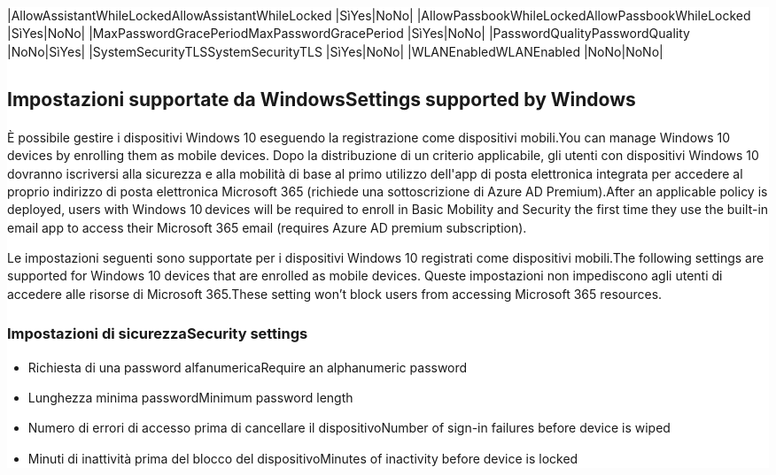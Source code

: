 |<span data-ttu-id="fca8c-337">AllowAssistantWhileLocked</span><span class="sxs-lookup"><span data-stu-id="fca8c-337">AllowAssistantWhileLocked</span></span>  |<span data-ttu-id="fca8c-338">Sì</span><span class="sxs-lookup"><span data-stu-id="fca8c-338">Yes</span></span>|<span data-ttu-id="fca8c-339">No</span><span class="sxs-lookup"><span data-stu-id="fca8c-339">No</span></span>|
|<span data-ttu-id="fca8c-340">AllowPassbookWhileLocked</span><span class="sxs-lookup"><span data-stu-id="fca8c-340">AllowPassbookWhileLocked</span></span> |<span data-ttu-id="fca8c-341">Sì</span><span class="sxs-lookup"><span data-stu-id="fca8c-341">Yes</span></span>|<span data-ttu-id="fca8c-342">No</span><span class="sxs-lookup"><span data-stu-id="fca8c-342">No</span></span>|
|<span data-ttu-id="fca8c-343">MaxPasswordGracePeriod</span><span class="sxs-lookup"><span data-stu-id="fca8c-343">MaxPasswordGracePeriod</span></span> |<span data-ttu-id="fca8c-344">Sì</span><span class="sxs-lookup"><span data-stu-id="fca8c-344">Yes</span></span>|<span data-ttu-id="fca8c-345">No</span><span class="sxs-lookup"><span data-stu-id="fca8c-345">No</span></span>|
|<span data-ttu-id="fca8c-346">PasswordQuality</span><span class="sxs-lookup"><span data-stu-id="fca8c-346">PasswordQuality</span></span> |<span data-ttu-id="fca8c-347">No</span><span class="sxs-lookup"><span data-stu-id="fca8c-347">No</span></span>|<span data-ttu-id="fca8c-348">Sì</span><span class="sxs-lookup"><span data-stu-id="fca8c-348">Yes</span></span>|
|<span data-ttu-id="fca8c-349">SystemSecurityTLS</span><span class="sxs-lookup"><span data-stu-id="fca8c-349">SystemSecurityTLS</span></span>  |<span data-ttu-id="fca8c-350">Sì</span><span class="sxs-lookup"><span data-stu-id="fca8c-350">Yes</span></span>|<span data-ttu-id="fca8c-351">No</span><span class="sxs-lookup"><span data-stu-id="fca8c-351">No</span></span>|
|<span data-ttu-id="fca8c-352">WLANEnabled</span><span class="sxs-lookup"><span data-stu-id="fca8c-352">WLANEnabled</span></span>  |<span data-ttu-id="fca8c-353">No</span><span class="sxs-lookup"><span data-stu-id="fca8c-353">No</span></span>|<span data-ttu-id="fca8c-354">No</span><span class="sxs-lookup"><span data-stu-id="fca8c-354">No</span></span>|

## <a name="settings-supported-by-windows"></a><span data-ttu-id="fca8c-355">Impostazioni supportate da Windows</span><span class="sxs-lookup"><span data-stu-id="fca8c-355">Settings supported by Windows</span></span>

<span data-ttu-id="fca8c-356">È possibile gestire i dispositivi Windows 10 eseguendo la registrazione come dispositivi mobili.</span><span class="sxs-lookup"><span data-stu-id="fca8c-356">You can manage Windows 10 devices by enrolling them as mobile devices.</span></span> <span data-ttu-id="fca8c-357">Dopo la distribuzione di un criterio applicabile, gli utenti con dispositivi Windows 10 dovranno iscriversi alla sicurezza e alla mobilità di base al primo utilizzo dell'app di posta elettronica integrata per accedere al proprio indirizzo di posta elettronica Microsoft 365 (richiede una sottoscrizione di Azure AD Premium).</span><span class="sxs-lookup"><span data-stu-id="fca8c-357">After an applicable policy is deployed, users with Windows 10 devices will be required to enroll in Basic Mobility and Security the first time they use the built-in email app to access their Microsoft 365 email (requires Azure AD premium subscription).</span></span>

<span data-ttu-id="fca8c-358">Le impostazioni seguenti sono supportate per i dispositivi Windows 10 registrati come dispositivi mobili.</span><span class="sxs-lookup"><span data-stu-id="fca8c-358">The following settings are supported for Windows 10 devices that are enrolled as mobile devices.</span></span> <span data-ttu-id="fca8c-359">Queste impostazioni non impediscono agli utenti di accedere alle risorse di Microsoft 365.</span><span class="sxs-lookup"><span data-stu-id="fca8c-359">These setting won’t block users from accessing Microsoft 365 resources.</span></span>

### <a name="security-settings"></a><span data-ttu-id="fca8c-360">Impostazioni di sicurezza</span><span class="sxs-lookup"><span data-stu-id="fca8c-360">Security settings</span></span>

- <span data-ttu-id="fca8c-361">Richiesta di una password alfanumerica</span><span class="sxs-lookup"><span data-stu-id="fca8c-361">Require an alphanumeric password</span></span>

- <span data-ttu-id="fca8c-362">Lunghezza minima password</span><span class="sxs-lookup"><span data-stu-id="fca8c-362">Minimum password length</span></span>

- <span data-ttu-id="fca8c-363">Numero di errori di accesso prima di cancellare il dispositivo</span><span class="sxs-lookup"><span data-stu-id="fca8c-363">Number of sign-in failures before device is wiped</span></span>

- <span data-ttu-id="fca8c-364">Minuti di inattività prima del blocco del dispositivo</span><span class="sxs-lookup"><span data-stu-id="fca8c-364">Minutes of inactivity before device is locked</span></span>

